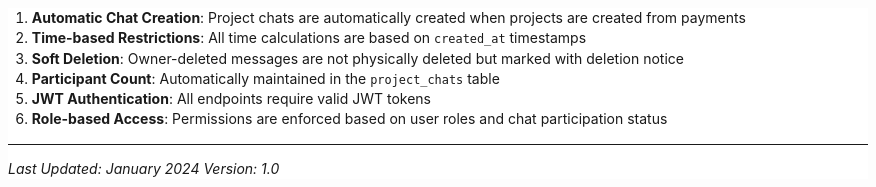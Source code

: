 1. **Automatic Chat Creation**: Project chats are automatically created when projects are created from payments
2. **Time-based Restrictions**: All time calculations are based on `created_at` timestamps
3. **Soft Deletion**: Owner-deleted messages are not physically deleted but marked with deletion notice
4. **Participant Count**: Automatically maintained in the `project_chats` table
5. **JWT Authentication**: All endpoints require valid JWT tokens
6. **Role-based Access**: Permissions are enforced based on user roles and chat participation status

---

*Last Updated: January 2024*
*Version: 1.0*
